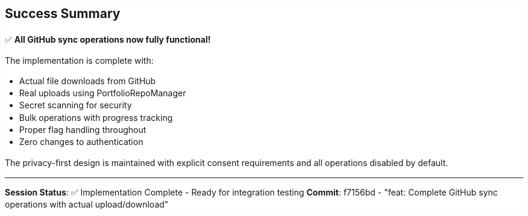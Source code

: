 ## Success Summary

✅ **All GitHub sync operations now fully functional!**

The implementation is complete with:
- Actual file downloads from GitHub
- Real uploads using PortfolioRepoManager
- Secret scanning for security
- Bulk operations with progress tracking
- Proper flag handling throughout
- Zero changes to authentication

The privacy-first design is maintained with explicit consent requirements and all operations disabled by default.

---

**Session Status**: ✅ Implementation Complete - Ready for integration testing
**Commit**: f7156bd - "feat: Complete GitHub sync operations with actual upload/download"